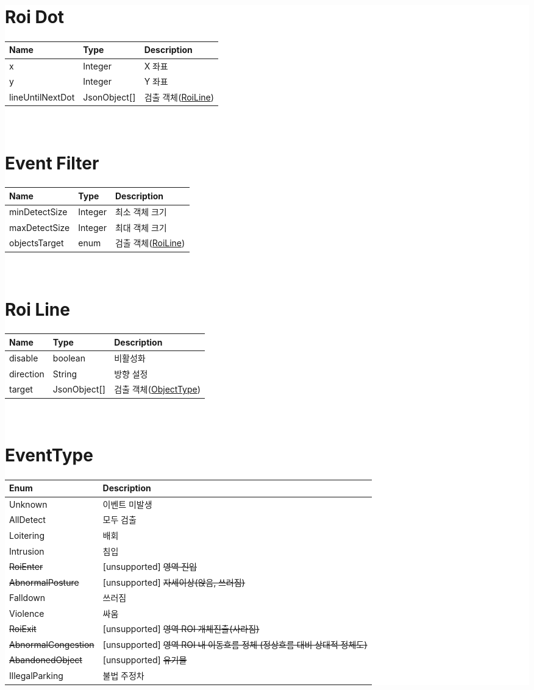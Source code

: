 # Roi Dot

| Name | Type | Description | 
| :---- | :---- |:---- |
| x | Integer | X 좌표 | 
| y | Integer | Y 좌표 |
| lineUntilNextDot | JsonObject[] | 검출 객체([RoiLine](#roi-line)) |

<br>

# Event Filter

| Name | Type | Description |
| :---- | :---- |:---- |
| minDetectSize | Integer | 최소 객체 크기 |
| maxDetectSize | Integer | 최대 객체 크기 |
| objectsTarget | enum | 검출 객체([RoiLine](#roi-line)) |

<br>


# Roi Line

| Name | Type | Description |
| :---- | :---- |:---- |
| disable | boolean | 비활성화 | 
| direction | String | 방향 설정 | 
| target | JsonObject[] | 검출 객체([ObjectType](#object-type)) |

<br>

# EventType

| Enum | Description |
| :---- | :---- |
| Unknown | 이벤트 미발생 |
| AllDetect | 모두 검출 |
| Loitering | 배회 |
| Intrusion | 침입 |
| ~~RoiEnter~~  | [unsupported] ~~영역 진입~~ |
| ~~AbnormalPosture~~  | [unsupported] ~~자세이상(앉음, 쓰러짐)~~ |
| Falldown | 쓰러짐 |
| Violence | 싸움 |
| ~~RoiExit~~ | [unsupported] ~~영역 ROI 개체진출(사라짐)~~ |
| ~~AbnormalCongestion~~  | [unsupported] ~~영역 ROI 내 이동흐름 정체 (정상흐름 대비 상대적 정체도)~~ |
| ~~AbandonedObject~~  | [unsupported] ~~유기물~~ |
| IllegalParking | 불법 주정차 |